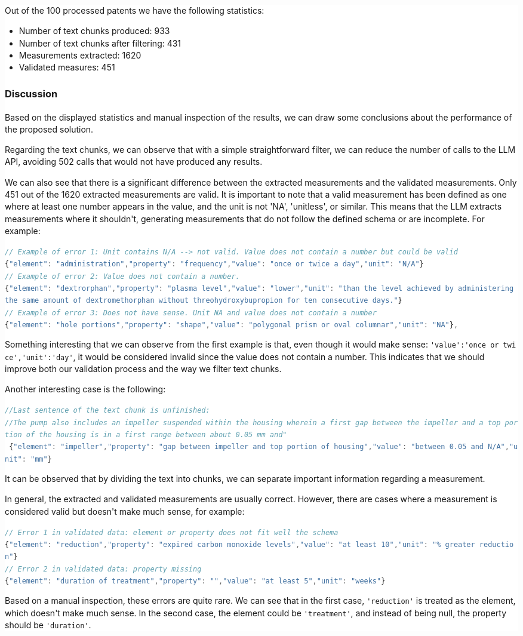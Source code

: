 Out of the 100 processed patents we have the following statistics:
- Number of text chunks produced: 933
- Number of text chunks after filtering: 431
- Measurements extracted: 1620
- Validated measures: 451

### Discussion
Based on the displayed statistics and manual inspection of the results, we can draw some conclusions about the performance of the proposed solution.

Regarding the text chunks, we can observe that with a simple straightforward filter, we can reduce the number of calls to the LLM API, avoiding 502 calls that would not have produced any results.

We can also see that there is a significant difference between the extracted measurements and the validated measurements. Only 451 out of the 1620 extracted measurements are valid. It is important to note that a valid measurement has been defined as one where at least one number appears in the value, and the unit is not 'NA', 'unitless', or similar. This means that the LLM extracts measurements where it shouldn't, generating measurements that do not follow the defined schema or are incomplete. For example:

```javascript
// Example of error 1: Unit contains N/A --> not valid. Value does not contain a number but could be valid
{"element": "administration","property": "frequency","value": "once or twice a day","unit": "N/A"}
// Example of error 2: Value does not contain a number.
{"element": "dextrorphan","property": "plasma level","value": "lower","unit": "than the level achieved by administering the same amount of dextromethorphan without threohydroxybupropion for ten consecutive days."}
// Example of error 3: Does not have sense. Unit NA and value does not contain a number
{"element": "hole portions","property": "shape","value": "polygonal prism or oval columnar","unit": "NA"},
```
Something interesting that we can observe from the first example is that, even though it would make sense: `'value':'once or twice','unit':'day'`, it would be considered invalid since the value does not contain a number. This indicates that we should improve both our validation process and the way we filter text chunks.

Another interesting case is the following:
```javascript
//Last sentence of the text chunk is unfinished:
//The pump also includes an impeller suspended within the housing wherein a first gap between the impeller and a top portion of the housing is in a first range between about 0.05 mm and"
 {"element": "impeller","property": "gap between impeller and top portion of housing","value": "between 0.05 and N/A","unit": "mm"}
```
It can be observed that by dividing the text into chunks, we can separate important information regarding a measurement.

In general, the extracted and validated measurements are usually correct. However, there are cases where a measurement is considered valid but doesn't make much sense, for example:
```javascript
// Error 1 in validated data: element or property does not fit well the schema 
{"element": "reduction","property": "expired carbon monoxide levels","value": "at least 10","unit": "% greater reduction"}
// Error 2 in validated data: property missing
{"element": "duration of treatment","property": "","value": "at least 5","unit": "weeks"}
```
Based on a manual inspection, these errors are quite rare. We can see that in the first case, `'reduction'` is treated as the element, which doesn't make much sense. In the second case, the element could be `'treatment'`, and instead of being null, the property should be `'duration'`.
